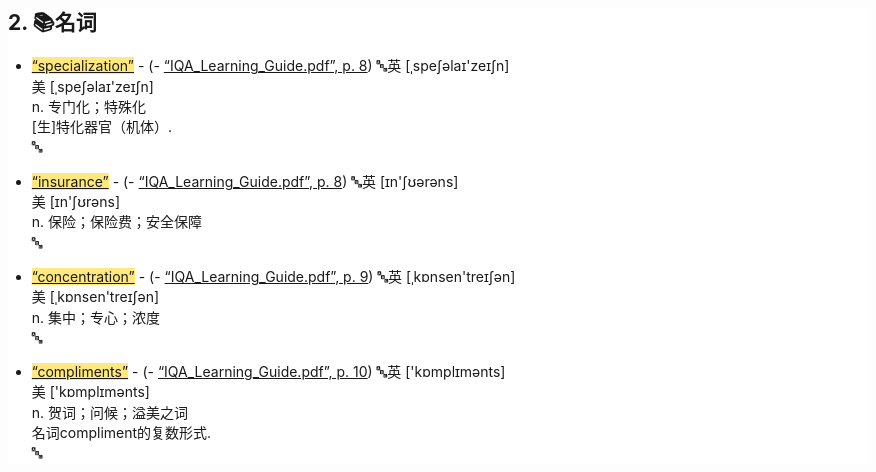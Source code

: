 

## 2. 📚名词

- <span class="highlight" data-annotation="%7B%22attachmentURI%22%3A%22http%3A%2F%2Fzotero.org%2Fgroups%2F4743804%2Fitems%2FV95R3T8H%22%2C%22annotationKey%22%3A%22HEU749MY%22%2C%22color%22%3A%22%23ffd400%22%2C%22pageLabel%22%3A%228%22%2C%22position%22%3A%7B%22pageIndex%22%3A7%2C%22rects%22%3A%5B%5B396.72%2C347.377%2C468.672%2C359.58%5D%5D%7D%2C%22citationItem%22%3A%7B%22uris%22%3A%5B%22http%3A%2F%2Fzotero.org%2Fgroups%2F4743804%2Fitems%2FLLXYNJFP%22%5D%2C%22locator%22%3A%228%22%7D%7D" ztype="zhighlight"><a href="zotero://open-pdf/groups/4743804/items/V95R3T8H?page=8&#x26;annotation=HEU749MY"><span style="background-color: #ffd40080">“specialization”</span></a></span> - <span class="citation" data-citation="%7B%22citationItems%22%3A%5B%7B%22uris%22%3A%5B%22http%3A%2F%2Fzotero.org%2Fgroups%2F4743804%2Fitems%2FLLXYNJFP%22%5D%2C%22locator%22%3A%228%22%7D%5D%2C%22properties%22%3A%7B%7D%7D" ztype="zcitation">(- <span class="citation-item"><a href="zotero://select/groups/4743804/items/LLXYNJFP">“IQA_Learning_Guide.pdf”, p. 8</a></span>)</span> 🔤英 \[ˌspeʃəlaɪ'zeɪʃn]\
美 \[ˌspeʃəlaɪ'zeɪʃn]\
n. 专门化；特殊化\
\[生]特化器官（机体）.\
🔤

- <span class="highlight" data-annotation="%7B%22attachmentURI%22%3A%22http%3A%2F%2Fzotero.org%2Fgroups%2F4743804%2Fitems%2FV95R3T8H%22%2C%22annotationKey%22%3A%22AS8PPXB5%22%2C%22color%22%3A%22%23ffd400%22%2C%22pageLabel%22%3A%228%22%2C%22position%22%3A%7B%22pageIndex%22%3A7%2C%22rects%22%3A%5B%5B241.68%2C223.297%2C293.712%2C235.5%5D%5D%7D%2C%22citationItem%22%3A%7B%22uris%22%3A%5B%22http%3A%2F%2Fzotero.org%2Fgroups%2F4743804%2Fitems%2FLLXYNJFP%22%5D%2C%22locator%22%3A%228%22%7D%7D" ztype="zhighlight"><a href="zotero://open-pdf/groups/4743804/items/V95R3T8H?page=8&#x26;annotation=AS8PPXB5"><span style="background-color: #ffd40080">“insurance”</span></a></span> - <span class="citation" data-citation="%7B%22citationItems%22%3A%5B%7B%22uris%22%3A%5B%22http%3A%2F%2Fzotero.org%2Fgroups%2F4743804%2Fitems%2FLLXYNJFP%22%5D%2C%22locator%22%3A%228%22%7D%5D%2C%22properties%22%3A%7B%7D%7D" ztype="zcitation">(- <span class="citation-item"><a href="zotero://select/groups/4743804/items/LLXYNJFP">“IQA_Learning_Guide.pdf”, p. 8</a></span>)</span> 🔤英 \[ɪn'ʃʊərəns]\
美 \[ɪn'ʃʊrəns]\
n. 保险；保险费；安全保障\
🔤

- <span class="highlight" data-annotation="%7B%22attachmentURI%22%3A%22http%3A%2F%2Fzotero.org%2Fgroups%2F4743804%2Fitems%2FV95R3T8H%22%2C%22annotationKey%22%3A%22DR7TNF2D%22%2C%22color%22%3A%22%23ffd400%22%2C%22pageLabel%22%3A%229%22%2C%22position%22%3A%7B%22pageIndex%22%3A8%2C%22rects%22%3A%5B%5B90%2C98.977%2C162.192%2C111.18%5D%5D%7D%2C%22citationItem%22%3A%7B%22uris%22%3A%5B%22http%3A%2F%2Fzotero.org%2Fgroups%2F4743804%2Fitems%2FLLXYNJFP%22%5D%2C%22locator%22%3A%229%22%7D%7D" ztype="zhighlight"><a href="zotero://open-pdf/groups/4743804/items/V95R3T8H?page=9&#x26;annotation=DR7TNF2D"><span style="background-color: #ffd40080">“concentration”</span></a></span> - <span class="citation" data-citation="%7B%22citationItems%22%3A%5B%7B%22uris%22%3A%5B%22http%3A%2F%2Fzotero.org%2Fgroups%2F4743804%2Fitems%2FLLXYNJFP%22%5D%2C%22locator%22%3A%229%22%7D%5D%2C%22properties%22%3A%7B%7D%7D" ztype="zcitation">(- <span class="citation-item"><a href="zotero://select/groups/4743804/items/LLXYNJFP">“IQA_Learning_Guide.pdf”, p. 9</a></span>)</span> 🔤英 \[ˌkɒnsen'treɪʃən]\
美 \[ˌkɒnsen'treɪʃən]\
n. 集中；专心；浓度\
🔤

- <span class="highlight" data-annotation="%7B%22attachmentURI%22%3A%22http%3A%2F%2Fzotero.org%2Fgroups%2F4743804%2Fitems%2FV95R3T8H%22%2C%22annotationKey%22%3A%22XZPJNMDX%22%2C%22color%22%3A%22%23ffd400%22%2C%22pageLabel%22%3A%2210%22%2C%22position%22%3A%7B%22pageIndex%22%3A9%2C%22rects%22%3A%5B%5B177.6%2C85.297%2C245.04%2C97.5%5D%5D%7D%2C%22citationItem%22%3A%7B%22uris%22%3A%5B%22http%3A%2F%2Fzotero.org%2Fgroups%2F4743804%2Fitems%2FLLXYNJFP%22%5D%2C%22locator%22%3A%2210%22%7D%7D" ztype="zhighlight"><a href="zotero://open-pdf/groups/4743804/items/V95R3T8H?page=10&#x26;annotation=XZPJNMDX"><span style="background-color: #ffd40080">“compliments”</span></a></span> - <span class="citation" data-citation="%7B%22citationItems%22%3A%5B%7B%22uris%22%3A%5B%22http%3A%2F%2Fzotero.org%2Fgroups%2F4743804%2Fitems%2FLLXYNJFP%22%5D%2C%22locator%22%3A%2210%22%7D%5D%2C%22properties%22%3A%7B%7D%7D" ztype="zcitation">(- <span class="citation-item"><a href="zotero://select/groups/4743804/items/LLXYNJFP">“IQA_Learning_Guide.pdf”, p. 10</a></span>)</span> 🔤英 \['kɒmplɪmənts]\
美 \['kɒmplɪmənts]\
n. 贺词；问候；溢美之词\
名词compliment的复数形式.\
🔤

